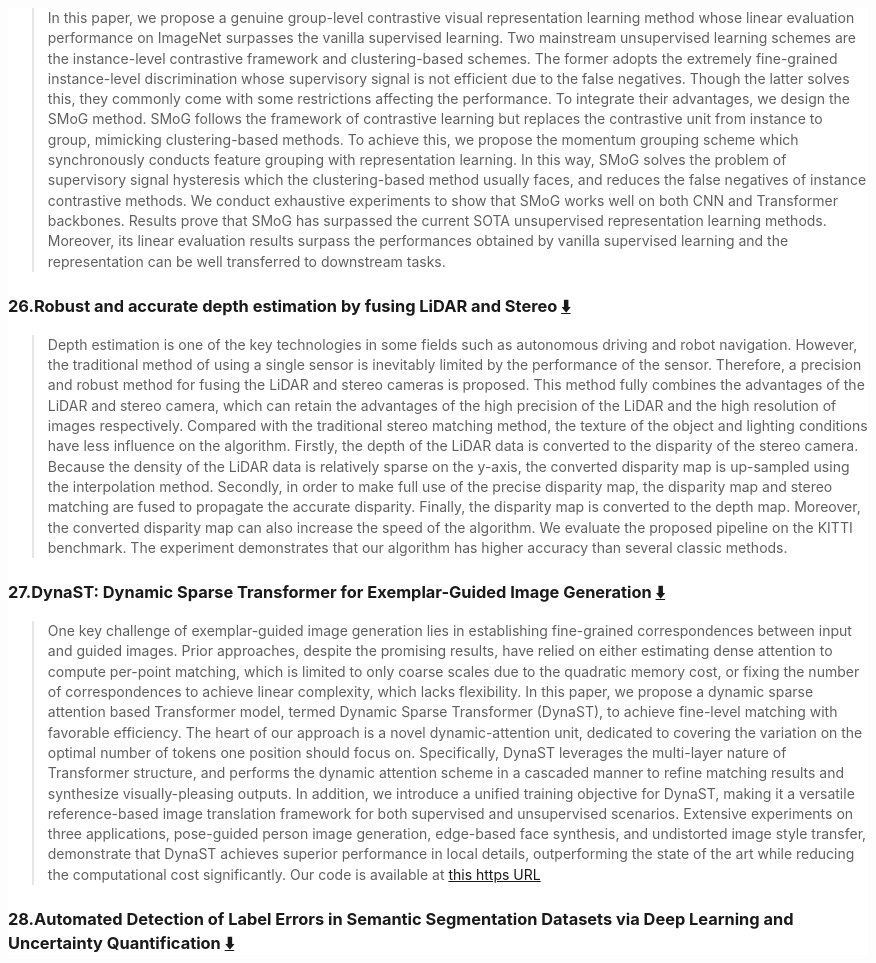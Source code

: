 >  In this paper, we propose a genuine group-level contrastive visual representation learning method whose linear evaluation performance on ImageNet surpasses the vanilla supervised learning. Two mainstream unsupervised learning schemes are the instance-level contrastive framework and clustering-based schemes. The former adopts the extremely fine-grained instance-level discrimination whose supervisory signal is not efficient due to the false negatives. Though the latter solves this, they commonly come with some restrictions affecting the performance. To integrate their advantages, we design the SMoG method. SMoG follows the framework of contrastive learning but replaces the contrastive unit from instance to group, mimicking clustering-based methods. To achieve this, we propose the momentum grouping scheme which synchronously conducts feature grouping with representation learning. In this way, SMoG solves the problem of supervisory signal hysteresis which the clustering-based method usually faces, and reduces the false negatives of instance contrastive methods. We conduct exhaustive experiments to show that SMoG works well on both CNN and Transformer backbones. Results prove that SMoG has surpassed the current SOTA unsupervised representation learning methods. Moreover, its linear evaluation results surpass the performances obtained by vanilla supervised learning and the representation can be well transferred to downstream tasks.      
### 26.Robust and accurate depth estimation by fusing LiDAR and Stereo  [ :arrow_down: ](https://arxiv.org/pdf/2207.06139.pdf)
>  Depth estimation is one of the key technologies in some fields such as autonomous driving and robot navigation. However, the traditional method of using a single sensor is inevitably limited by the performance of the sensor. Therefore, a precision and robust method for fusing the LiDAR and stereo cameras is proposed. This method fully combines the advantages of the LiDAR and stereo camera, which can retain the advantages of the high precision of the LiDAR and the high resolution of images respectively. Compared with the traditional stereo matching method, the texture of the object and lighting conditions have less influence on the algorithm. Firstly, the depth of the LiDAR data is converted to the disparity of the stereo camera. Because the density of the LiDAR data is relatively sparse on the y-axis, the converted disparity map is up-sampled using the interpolation method. Secondly, in order to make full use of the precise disparity map, the disparity map and stereo matching are fused to propagate the accurate disparity. Finally, the disparity map is converted to the depth map. Moreover, the converted disparity map can also increase the speed of the algorithm. We evaluate the proposed pipeline on the KITTI benchmark. The experiment demonstrates that our algorithm has higher accuracy than several classic methods.      
### 27.DynaST: Dynamic Sparse Transformer for Exemplar-Guided Image Generation  [ :arrow_down: ](https://arxiv.org/pdf/2207.06124.pdf)
>  One key challenge of exemplar-guided image generation lies in establishing fine-grained correspondences between input and guided images. Prior approaches, despite the promising results, have relied on either estimating dense attention to compute per-point matching, which is limited to only coarse scales due to the quadratic memory cost, or fixing the number of correspondences to achieve linear complexity, which lacks flexibility. In this paper, we propose a dynamic sparse attention based Transformer model, termed Dynamic Sparse Transformer (DynaST), to achieve fine-level matching with favorable efficiency. The heart of our approach is a novel dynamic-attention unit, dedicated to covering the variation on the optimal number of tokens one position should focus on. Specifically, DynaST leverages the multi-layer nature of Transformer structure, and performs the dynamic attention scheme in a cascaded manner to refine matching results and synthesize visually-pleasing outputs. In addition, we introduce a unified training objective for DynaST, making it a versatile reference-based image translation framework for both supervised and unsupervised scenarios. Extensive experiments on three applications, pose-guided person image generation, edge-based face synthesis, and undistorted image style transfer, demonstrate that DynaST achieves superior performance in local details, outperforming the state of the art while reducing the computational cost significantly. Our code is available at <a class="link-external link-https" href="https://github.com/Huage001/DynaST" rel="external noopener nofollow">this https URL</a>      
### 28.Automated Detection of Label Errors in Semantic Segmentation Datasets via Deep Learning and Uncertainty Quantification  [ :arrow_down: ](https://arxiv.org/pdf/2207.06104.pdf)